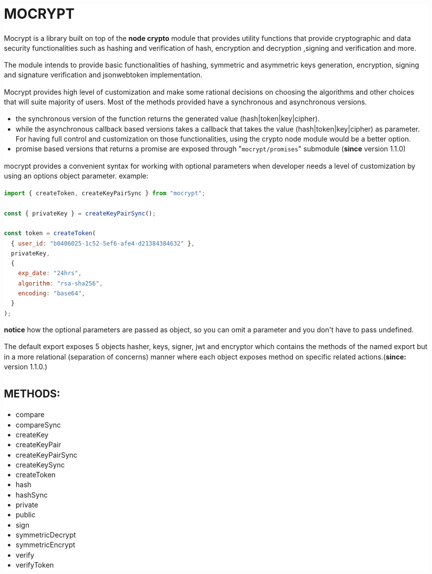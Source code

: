 # MOCRYPT

Mocrypt is a library built on top of the **node crypto** module that provides utility functions that provide cryptographic and data security functionalities such as hashing and verification of hash, encryption and decryption ,signing and verification and more.

The module intends to provide basic functionalities of hashing, symmetric and asymmetric keys generation, encryption, signing and signature verification and jsonwebtoken implementation.

Mocrypt provides high level of customization and make some rational decisions on choosing the algorithms and other choices that will suite majority of users. Most of the methods provided have a synchronous and asynchronous versions.

- the synchronous version of the function returns the generated value (hash|token|key|cipher).
- while the asynchronous callback based versions takes a callback that takes the value (hash|token|key|cipher) as parameter.
  For having full control and customization on those functionalities, using the crypto node module would be a better option.
- promise based versions that returns a promise are exposed through "`mocrypt/promises`" submodule (**since** version 1.1.0)

mocrypt provides a convenient syntax for working with optional parameters when developer needs a level of customization by using an options object parameter.
example:

```js
import { createToken, createKeyPairSync } from "mocrypt";

const { privateKey } = createKeyPairSync();

const token = createToken(
  { user_id: "b0406025-1c52-5ef6-afe4-d21384384632" },
  privateKey,
  {
    exp_date: "24hrs",
    algorithm: "rsa-sha256",
    encoding: "base64",
  }
);
```

**notice** how the optional parameters are passed as object, so you can omit a parameter and you don't have to pass undefined.

The default export exposes 5 objects hasher, keys, signer, jwt and encryptor which contains the methods of the named export but in a more relational (separation of concerns) manner where each object exposes method on specific related actions.(**since:** version 1.1.0.)

## METHODS:

- compare
- compareSync
- createKey
- createKeyPair
- createKeyPairSync
- createKeySync
- createToken
- hash
- hashSync
- private
- public
- sign
- symmetricDecrypt
- symmetricEncrypt
- verify
- verifyToken